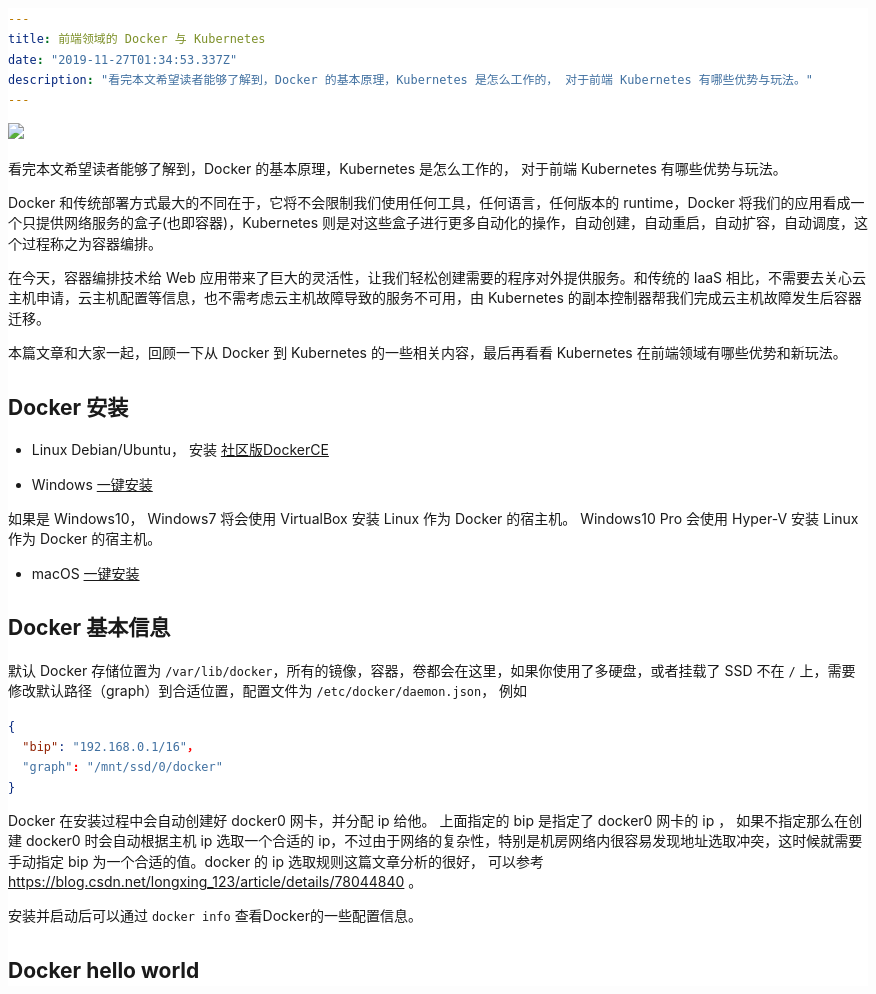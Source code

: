 ```yaml
---
title: 前端领域的 Docker 与 Kubernetes
date: "2019-11-27T01:34:53.337Z"
description: "看完本文希望读者能够了解到，Docker 的基本原理，Kubernetes 是怎么工作的， 对于前端 Kubernetes 有哪些优势与玩法。"
---
```


![](https://p1.music.126.net/iM0I1GX4sbZN3agNcgH6JA==/109951164511518167.jpg)


看完本文希望读者能够了解到，Docker 的基本原理，Kubernetes 是怎么工作的， 对于前端 Kubernetes 有哪些优势与玩法。

Docker 和传统部署方式最大的不同在于，它将不会限制我们使用任何工具，任何语言，任何版本的 runtime，Docker 将我们的应用看成一个只提供网络服务的盒子(也即容器)，Kubernetes 则是对这些盒子进行更多自动化的操作，自动创建，自动重启，自动扩容，自动调度，这个过程称之为容器编排。

在今天，容器编排技术给 Web 应用带来了巨大的灵活性，让我们轻松创建需要的程序对外提供服务。和传统的 IaaS 相比，不需要去关心云主机申请，云主机配置等信息，也不需考虑云主机故障导致的服务不可用，由 Kubernetes 的副本控制器帮我们完成云主机故障发生后容器迁移。

本篇文章和大家一起，回顾一下从 Docker 到 Kubernetes 的一些相关内容，最后再看看 Kubernetes 在前端领域有哪些优势和新玩法。


## Docker 安装

* Linux Debian/Ubuntu，  安装 [社区版DockerCE](https://gist.github.com/Qquanwei/7bb08386651d7aae4e4d9567d24ce8e3)

* Windows [一键安装](https://docs.docker.com/docker-for-windows/install/)

如果是 Windows10， Windows7 将会使用 VirtualBox 安装 Linux 作为 Docker 的宿主机。
Windows10 Pro 会使用 Hyper-V 安装 Linux 作为 Docker 的宿主机。

* macOS [一键安装](https://docs.docker.com/docker-for-mac/install/)

## Docker 基本信息


 默认 Docker 存储位置为 `/var/lib/docker`，所有的镜像，容器，卷都会在这里，如果你使用了多硬盘，或者挂载了 SSD 不在 `/` 上，需要修改默认路径（graph）到合适位置，配置文件为 `/etc/docker/daemon.json`， 例如

```json
{
  "bip": "192.168.0.1/16"，
  "graph": "/mnt/ssd/0/docker"
}
```

Docker 在安装过程中会自动创建好 docker0 网卡，并分配 ip 给他。
上面指定的 bip 是指定了 docker0 网卡的 ip ， 如果不指定那么在创建 docker0 时会自动根据主机 ip 选取一个合适的 ip，不过由于网络的复杂性，特别是机房网络内很容易发现地址选取冲突，这时候就需要手动指定 bip 为一个合适的值。docker 的 ip 选取规则这篇文章分析的很好， 可以参考  https://blog.csdn.net/longxing_123/article/details/78044840 。

安装并启动后可以通过 `docker info` 查看Docker的一些配置信息。

## Docker hello world

